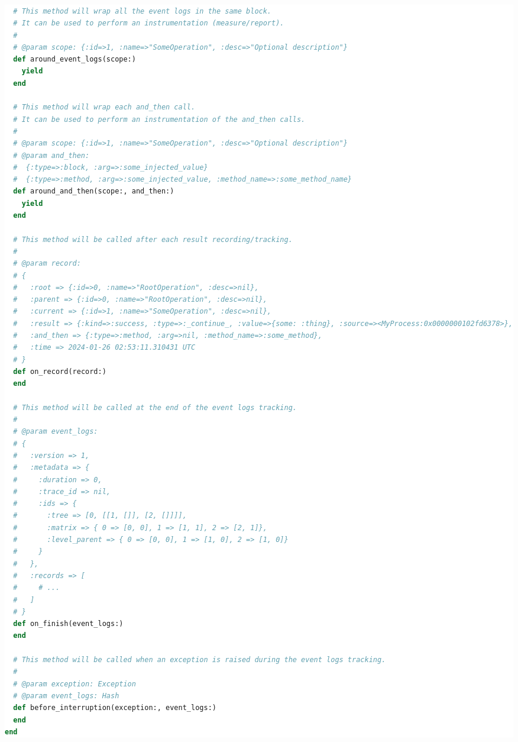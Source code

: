 ```ruby
  # This method will wrap all the event logs in the same block.
  # It can be used to perform an instrumentation (measure/report).
  #
  # @param scope: {:id=>1, :name=>"SomeOperation", :desc=>"Optional description"}
  def around_event_logs(scope:)
    yield
  end

  # This method will wrap each and_then call.
  # It can be used to perform an instrumentation of the and_then calls.
  #
  # @param scope: {:id=>1, :name=>"SomeOperation", :desc=>"Optional description"}
  # @param and_then:
  #  {:type=>:block, :arg=>:some_injected_value}
  #  {:type=>:method, :arg=>:some_injected_value, :method_name=>:some_method_name}
  def around_and_then(scope:, and_then:)
    yield
  end

  # This method will be called after each result recording/tracking.
  #
  # @param record:
  # {
  #   :root => {:id=>0, :name=>"RootOperation", :desc=>nil},
  #   :parent => {:id=>0, :name=>"RootOperation", :desc=>nil},
  #   :current => {:id=>1, :name=>"SomeOperation", :desc=>nil},
  #   :result => {:kind=>:success, :type=>:_continue_, :value=>{some: :thing}, :source=><MyProcess:0x0000000102fd6378>},
  #   :and_then => {:type=>:method, :arg=>nil, :method_name=>:some_method},
  #   :time => 2024-01-26 02:53:11.310431 UTC
  # }
  def on_record(record:)
  end

  # This method will be called at the end of the event logs tracking.
  #
  # @param event_logs:
  # {
  #   :version => 1,
  #   :metadata => {
  #     :duration => 0,
  #     :trace_id => nil,
  #     :ids => {
  #       :tree => [0, [[1, []], [2, []]]],
  #       :matrix => { 0 => [0, 0], 1 => [1, 1], 2 => [2, 1]},
  #       :level_parent => { 0 => [0, 0], 1 => [1, 0], 2 => [1, 0]}
  #     }
  #   },
  #   :records => [
  #     # ...
  #   ]
  # }
  def on_finish(event_logs:)
  end

  # This method will be called when an exception is raised during the event logs tracking.
  #
  # @param exception: Exception
  # @param event_logs: Hash
  def before_interruption(exception:, event_logs:)
  end
end
```
